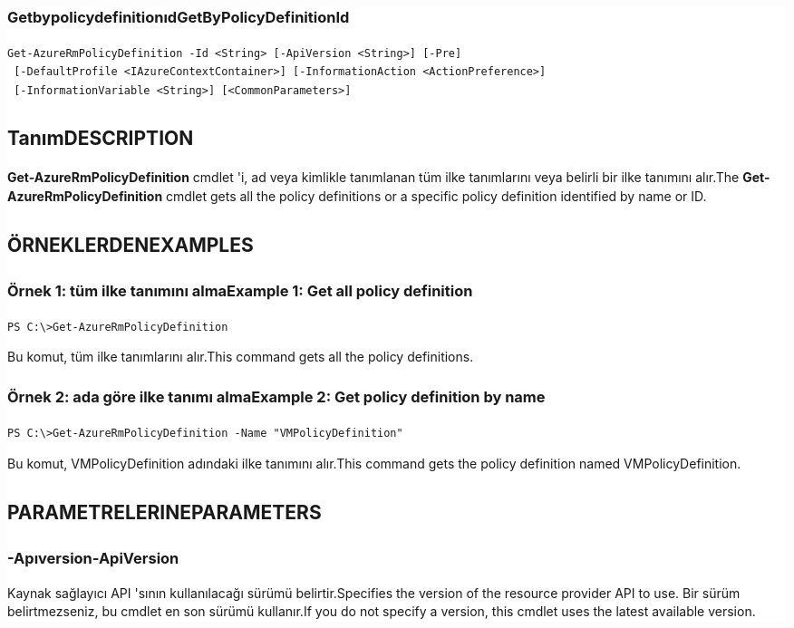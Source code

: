 ### <span data-ttu-id="9e0aa-107">Getbypolicydefinitionıd</span><span class="sxs-lookup"><span data-stu-id="9e0aa-107">GetByPolicyDefinitionId</span></span>
```
Get-AzureRmPolicyDefinition -Id <String> [-ApiVersion <String>] [-Pre]
 [-DefaultProfile <IAzureContextContainer>] [-InformationAction <ActionPreference>]
 [-InformationVariable <String>] [<CommonParameters>]
```

## <span data-ttu-id="9e0aa-108">Tanım</span><span class="sxs-lookup"><span data-stu-id="9e0aa-108">DESCRIPTION</span></span>
<span data-ttu-id="9e0aa-109">**Get-AzureRmPolicyDefinition** cmdlet 'i, ad veya kimlikle tanımlanan tüm ilke tanımlarını veya belirli bir ilke tanımını alır.</span><span class="sxs-lookup"><span data-stu-id="9e0aa-109">The **Get-AzureRmPolicyDefinition** cmdlet gets all the policy definitions or a specific policy definition identified by name or ID.</span></span>

## <span data-ttu-id="9e0aa-110">ÖRNEKLERDEN</span><span class="sxs-lookup"><span data-stu-id="9e0aa-110">EXAMPLES</span></span>

### <span data-ttu-id="9e0aa-111">Örnek 1: tüm ilke tanımını alma</span><span class="sxs-lookup"><span data-stu-id="9e0aa-111">Example 1: Get all policy definition</span></span>
```
PS C:\>Get-AzureRmPolicyDefinition
```

<span data-ttu-id="9e0aa-112">Bu komut, tüm ilke tanımlarını alır.</span><span class="sxs-lookup"><span data-stu-id="9e0aa-112">This command gets all the policy definitions.</span></span>

### <span data-ttu-id="9e0aa-113">Örnek 2: ada göre ilke tanımı alma</span><span class="sxs-lookup"><span data-stu-id="9e0aa-113">Example 2: Get policy definition by name</span></span>
```
PS C:\>Get-AzureRmPolicyDefinition -Name "VMPolicyDefinition"
```

<span data-ttu-id="9e0aa-114">Bu komut, VMPolicyDefinition adındaki ilke tanımını alır.</span><span class="sxs-lookup"><span data-stu-id="9e0aa-114">This command gets the policy definition named VMPolicyDefinition.</span></span>

## <span data-ttu-id="9e0aa-115">PARAMETRELERINE</span><span class="sxs-lookup"><span data-stu-id="9e0aa-115">PARAMETERS</span></span>

### <span data-ttu-id="9e0aa-116">-Apıversion</span><span class="sxs-lookup"><span data-stu-id="9e0aa-116">-ApiVersion</span></span>
<span data-ttu-id="9e0aa-117">Kaynak sağlayıcı API 'sının kullanılacağı sürümü belirtir.</span><span class="sxs-lookup"><span data-stu-id="9e0aa-117">Specifies the version of the resource provider API to use.</span></span>
<span data-ttu-id="9e0aa-118">Bir sürüm belirtmezseniz, bu cmdlet en son sürümü kullanır.</span><span class="sxs-lookup"><span data-stu-id="9e0aa-118">If you do not specify a version, this cmdlet uses the latest available version.</span></span>
